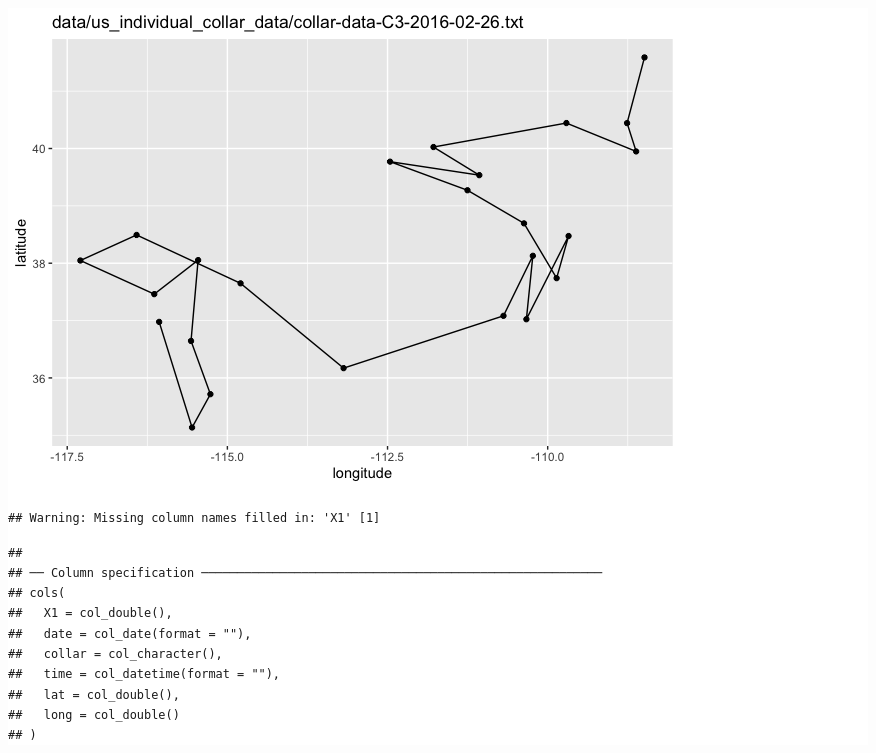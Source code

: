 ![](lab14_hw_files/figure-html/unnamed-chunk-6-3.png)

```
## Warning: Missing column names filled in: 'X1' [1]
```

```
## 
## ── Column specification ────────────────────────────────────────────────────────
## cols(
##   X1 = col_double(),
##   date = col_date(format = ""),
##   collar = col_character(),
##   time = col_datetime(format = ""),
##   lat = col_double(),
##   long = col_double()
## )
```
